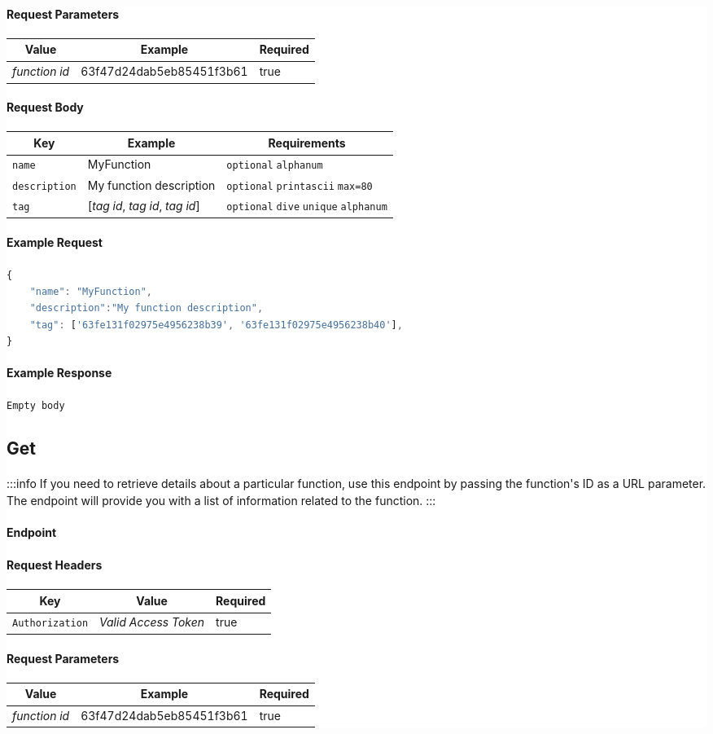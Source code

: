#### Request Parameters

| Value         | Example                  | Required |
| ------------- | ------------------------ | -------- |
| _function id_ | 63f47d24dab5eb85451f3b61 | true     |

#### Request Body

| Key           | Example                        | Requirements                          |
| ------------- | ------------------------------ | ------------------------------------- |
| `name`        | MyFunction                     | `optional` `alphanum`                 |
| `description` | My function description        | `optional` `printascii` `max=80`      |
| `tag`         | [_tag id_, _tag id_, _tag id_] | `optional` `dive` `unique` `alphanum` |

#### Example Request

```js
{
	"name": "MyFunction",
	"description":"My function description",
	"tag": ['63fe131f02975e4956238b39', '63fe131f02975e4956238b40'],
}
```

#### Example Response

```js title="Status: 204 No Content"
Empty body
```

## Get

:::info
If you need to retrieve details about a particular function, use this endpoint by passing the function's ID as a URL parameter. The endpoint will provide you with a list of information related to the function.
:::

#### Endpoint

<endpoint href='https://api.greencloud.dev/v1/function/[functionId]' method='GET'/>

#### Request Headers

| Key             | Value                | Required |
| --------------- | -------------------- | -------- |
| `Authorization` | _Valid Access Token_ | true     |

#### Request Parameters

| Value         | Example                  | Required |
| ------------- | ------------------------ | -------- |
| _function id_ | 63f47d24dab5eb85451f3b61 | true     |
